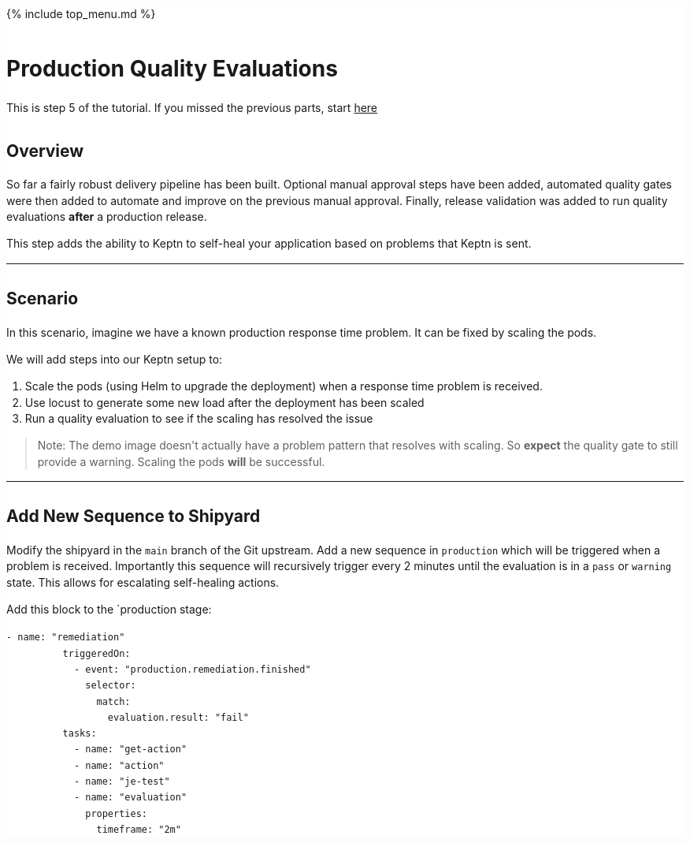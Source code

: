 {% include top_menu.md %}

# Production Quality Evaluations
This is step 5 of the tutorial. If you missed the previous parts, start [here](https://github.com/agardnerIT/thekindkeptn/blob/gh-pages/full-tour.md)

## Overview
So far a fairly robust delivery pipeline has been built. Optional manual approval steps have been added, automated quality gates were then added to automate and improve on the previous manual approval.
Finally, release validation was added to run quality evaluations **after** a production release.

This step adds the ability to Keptn to self-heal your application based on problems that Keptn is sent.

----

## Scenario

In this scenario, imagine we have a known production response time problem. It can be fixed by scaling the pods.

We will add steps into our Keptn setup to:
1. Scale the pods (using Helm to upgrade the deployment) when a response time problem is received.
2. Use locust to generate some new load after the deployment has been scaled
3. Run a quality evaluation to see if the scaling has resolved the issue

> Note: The demo image doesn't actually have a problem pattern that resolves with scaling. So **expect** the quality gate to still provide a warning. Scaling the pods **will** be successful.

----

## Add New Sequence to Shipyard

Modify the shipyard in the `main` branch of the Git upstream. Add a new sequence in `production` which will be triggered when a problem is received.
Importantly this sequence will recursively trigger every 2 minutes until the evaluation is in a `pass` or `warning` state. This allows for escalating self-healing actions.

Add this block to the `production stage:
```
- name: "remediation"
          triggeredOn:
            - event: "production.remediation.finished"
              selector:
                match:
                  evaluation.result: "fail"
          tasks:
            - name: "get-action"
            - name: "action"
            - name: "je-test"
            - name: "evaluation"
              properties:
                timeframe: "2m"
```
